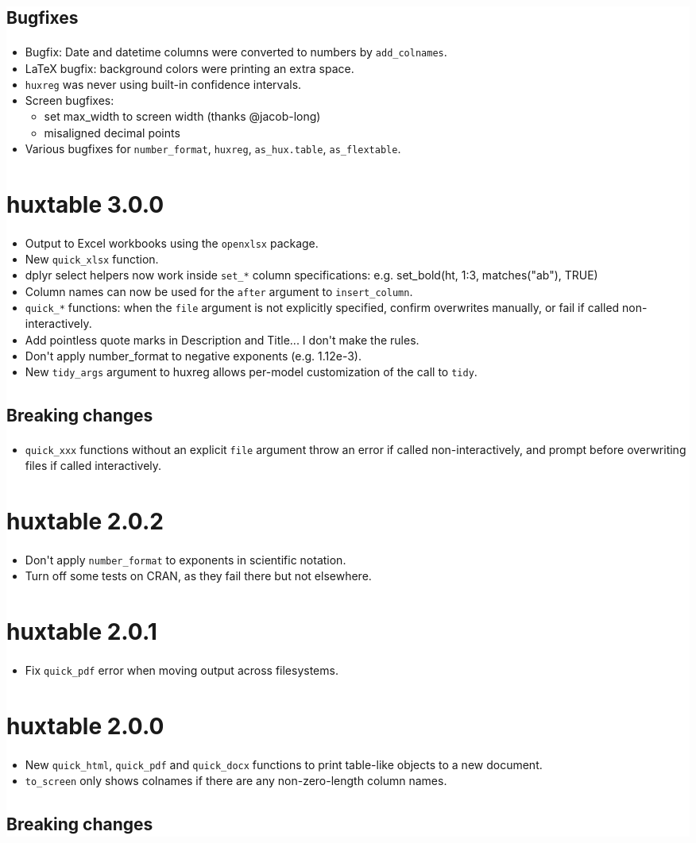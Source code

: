 ## Bugfixes

* Bugfix: Date and datetime columns were converted to numbers by `add_colnames`.
* LaTeX bugfix: background colors were printing an extra space.
* `huxreg` was never using built-in confidence intervals.
* Screen bugfixes:
  - set max_width to screen width (thanks @jacob-long)
  - misaligned decimal points
* Various bugfixes for `number_format`, `huxreg`, `as_hux.table`, `as_flextable`.
  

# huxtable 3.0.0

* Output to Excel workbooks using the `openxlsx` package.
* New `quick_xlsx` function.
* dplyr select helpers now work inside `set_*` column specifications: e.g. set_bold(ht, 1:3, matches("ab"), TRUE)
* Column names can now be used for the `after` argument to `insert_column`.
* `quick_*` functions: when the `file` argument is not explicitly specified, confirm overwrites manually, or fail 
  if called non-interactively.
* Add pointless quote marks in Description and Title... I don't make the rules.
* Don't apply number_format to negative exponents (e.g. 1.12e-3).
* New `tidy_args` argument to huxreg allows per-model customization of the call to `tidy`.

## Breaking changes

* `quick_xxx` functions without an explicit `file` argument throw an error if called non-interactively,
  and prompt before overwriting files if called interactively.


# huxtable 2.0.2

* Don't apply `number_format` to exponents in scientific notation.
* Turn off some tests on CRAN, as they fail there but not elsewhere.


# huxtable 2.0.1

* Fix `quick_pdf` error when moving output across filesystems.


# huxtable 2.0.0

* New `quick_html`, `quick_pdf` and `quick_docx` functions to print table-like objects to a new document.
* `to_screen` only shows colnames if there are any non-zero-length column names.

## Breaking changes
